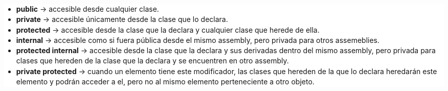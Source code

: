 - **public** -> accesible desde cualquier clase.
- **private** -> accesible únicamente desde la clase que lo declara.
- **protected** -> accesible desde la clase que la declara y cualquier clase que herede de ella.
- **internal** -> accesible como si fuera pública desde el mismo assembly, 
pero privada para otros assemeblies.
- **protected internal** -> accesible desde la clase que la declara y sus derivadas 
dentro del mismo assembly, pero privada para clases que hereden de la clase 
que la declara y se encuentren en otro assembly.
- **private protected** -> cuando un elemento tiene este modificador, las clases que hereden de 
la que lo declara heredarán este elemento y podrán acceder a el, pero no al mismo 
elemento perteneciente a otro objeto.
